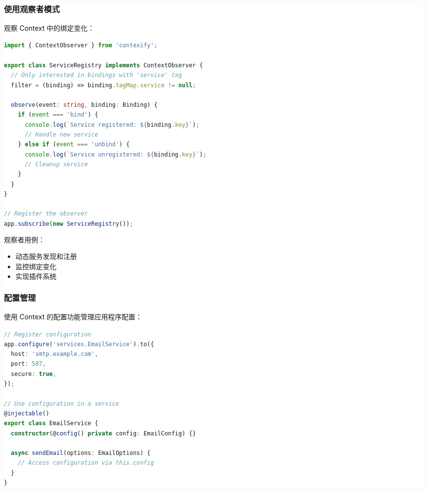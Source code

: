 ### 使用观察者模式

观察 Context 中的绑定变化：

```typescript
import { ContextObserver } from 'contexify';

export class ServiceRegistry implements ContextObserver {
  // Only interested in bindings with 'service' tag
  filter = (binding) => binding.tagMap.service != null;

  observe(event: string, binding: Binding) {
    if (event === 'bind') {
      console.log(`Service registered: ${binding.key}`);
      // Handle new service
    } else if (event === 'unbind') {
      console.log(`Service unregistered: ${binding.key}`);
      // Cleanup service
    }
  }
}

// Register the observer
app.subscribe(new ServiceRegistry());
```

观察者用例：

- 动态服务发现和注册
- 监控绑定变化
- 实现插件系统

### 配置管理

使用 Context 的配置功能管理应用程序配置：

```typescript
// Register configuration
app.configure('services.EmailService').to({
  host: 'smtp.example.com',
  port: 587,
  secure: true,
});

// Use configuration in a service
@injectable()
export class EmailService {
  constructor(@config() private config: EmailConfig) {}

  async sendEmail(options: EmailOptions) {
    // Access configuration via this.config
  }
}
```

